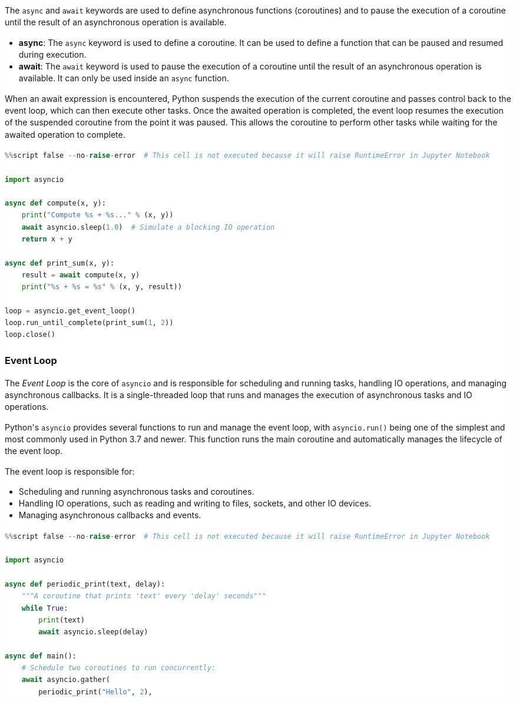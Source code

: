 The `async` and `await` keywords are used to define asynchronous functions (coroutines) and to pause the execution of a coroutine until the result of an asynchronous operation is available.

- **async**: The `async` keyword is used to define a coroutine. It can be used to define a function that can be paused and resumed during execution.
- **await**: The `await` keyword is used to pause the execution of a coroutine until the result of an asynchronous operation is available. It can only be used inside an `async` function.

When an await expression is encountered, Python suspends the execution of the current coroutine and passes control back to the event loop, which can then execute other tasks. Once the awaited operation is completed, the event loop resumes the execution of the suspended coroutine from the point it was paused. This allows the coroutine to perform other tasks while waiting for the awaited operation to complete.


```python
%%script false --no-raise-error  # This cell is not executed because it will raise RuntimeError in Jupyter Notebook

import asyncio

async def compute(x, y):
    print("Compute %s + %s..." % (x, y))
    await asyncio.sleep(1.0)  # Simulate a blocking IO operation
    return x + y

async def print_sum(x, y):
    result = await compute(x, y)
    print("%s + %s = %s" % (x, y, result))

loop = asyncio.get_event_loop()
loop.run_until_complete(print_sum(1, 2))
loop.close()
```

### Event Loop <a id="event-loop"></a>

The _Event Loop_ is the core of `asyncio` and is responsible for scheduling and running tasks, handling IO operations, and managing asynchronous callbacks. It is a single-threaded loop that runs and manages the execution of asynchronous tasks and IO operations.

Python's `asyncio` provides several functions to run and manage the event loop, with `asyncio.run()` being one of the simplest and most commonly used in Python 3.7 and newer. This function runs the main coroutine and automatically manages the lifecycle of the event loop. 

The event loop is responsible for:

- Scheduling and running asynchronous tasks and coroutines.
- Handling IO operations, such as reading and writing to files, sockets, and other IO devices.
- Managing asynchronous callbacks and events.


```python
%%script false --no-raise-error  # This cell is not executed because it will raise RuntimeError in Jupyter Notebook

import asyncio

async def periodic_print(text, delay):
    """A coroutine that prints 'text' every 'delay' seconds"""
    while True:
        print(text)
        await asyncio.sleep(delay)

async def main():
    # Schedule two coroutines to run concurrently:
    await asyncio.gather(
        periodic_print("Hello", 2),
```